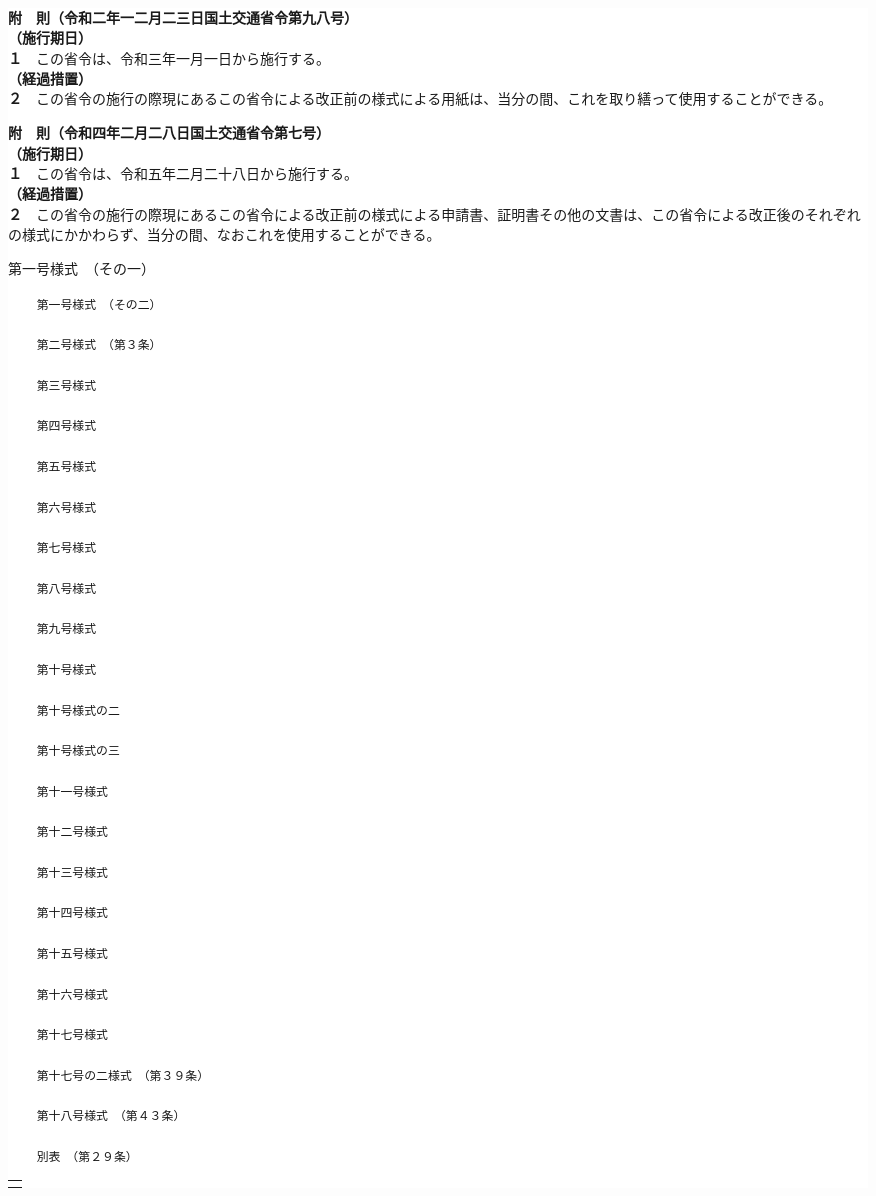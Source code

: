 **附　則（令和二年一二月二三日国土交通省令第九八号）**  
**（施行期日）**  
**１**　この省令は、令和三年一月一日から施行する。  
**（経過措置）**  
**２**　この省令の施行の際現にあるこの省令による改正前の様式による用紙は、当分の間、これを取り繕って使用することができる。  
  
**附　則（令和四年二月二八日国土交通省令第七号）**  
**（施行期日）**  
**１**　この省令は、令和五年二月二十八日から施行する。  
**（経過措置）**  
**２**　この省令の施行の際現にあるこの省令による改正前の様式による申請書、証明書その他の文書は、この省令による改正後のそれぞれの様式にかかわらず、当分の間、なおこれを使用することができる。  
  
第一号様式　（その一）
          
        第一号様式　（その二）
          
        第二号様式　（第３条）
          
        第三号様式
          
        第四号様式
          
        第五号様式
          
        第六号様式
          
        第七号様式
          
        第八号様式
          
        第九号様式
          
        第十号様式
          
        第十号様式の二
          
        第十号様式の三
          
        第十一号様式
          
        第十二号様式
          
        第十三号様式
          
        第十四号様式
          
        第十五号様式
          
        第十六号様式
          
        第十七号様式
          
        第十七号の二様式　（第３９条）
          
        第十八号様式　（第４３条）
          
        別表　（第２９条）
||  
| --- |  
||  
  
